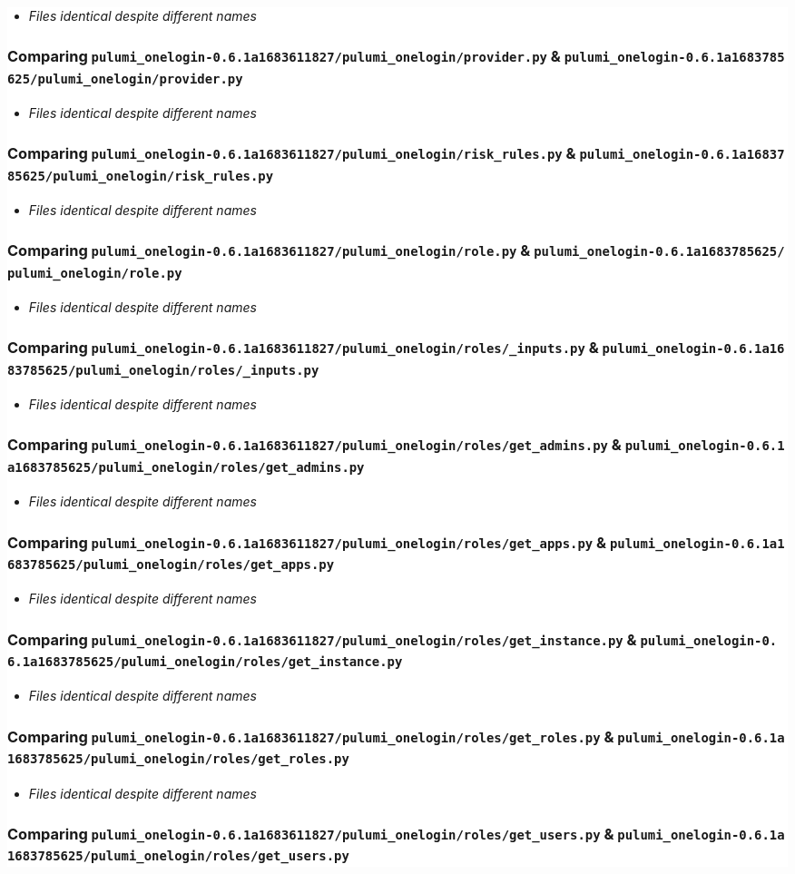  * *Files identical despite different names*

### Comparing `pulumi_onelogin-0.6.1a1683611827/pulumi_onelogin/provider.py` & `pulumi_onelogin-0.6.1a1683785625/pulumi_onelogin/provider.py`

 * *Files identical despite different names*

### Comparing `pulumi_onelogin-0.6.1a1683611827/pulumi_onelogin/risk_rules.py` & `pulumi_onelogin-0.6.1a1683785625/pulumi_onelogin/risk_rules.py`

 * *Files identical despite different names*

### Comparing `pulumi_onelogin-0.6.1a1683611827/pulumi_onelogin/role.py` & `pulumi_onelogin-0.6.1a1683785625/pulumi_onelogin/role.py`

 * *Files identical despite different names*

### Comparing `pulumi_onelogin-0.6.1a1683611827/pulumi_onelogin/roles/_inputs.py` & `pulumi_onelogin-0.6.1a1683785625/pulumi_onelogin/roles/_inputs.py`

 * *Files identical despite different names*

### Comparing `pulumi_onelogin-0.6.1a1683611827/pulumi_onelogin/roles/get_admins.py` & `pulumi_onelogin-0.6.1a1683785625/pulumi_onelogin/roles/get_admins.py`

 * *Files identical despite different names*

### Comparing `pulumi_onelogin-0.6.1a1683611827/pulumi_onelogin/roles/get_apps.py` & `pulumi_onelogin-0.6.1a1683785625/pulumi_onelogin/roles/get_apps.py`

 * *Files identical despite different names*

### Comparing `pulumi_onelogin-0.6.1a1683611827/pulumi_onelogin/roles/get_instance.py` & `pulumi_onelogin-0.6.1a1683785625/pulumi_onelogin/roles/get_instance.py`

 * *Files identical despite different names*

### Comparing `pulumi_onelogin-0.6.1a1683611827/pulumi_onelogin/roles/get_roles.py` & `pulumi_onelogin-0.6.1a1683785625/pulumi_onelogin/roles/get_roles.py`

 * *Files identical despite different names*

### Comparing `pulumi_onelogin-0.6.1a1683611827/pulumi_onelogin/roles/get_users.py` & `pulumi_onelogin-0.6.1a1683785625/pulumi_onelogin/roles/get_users.py`
